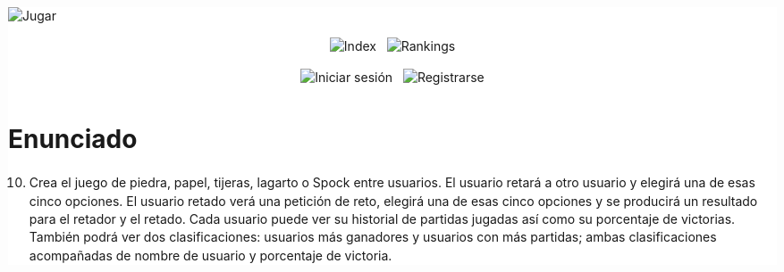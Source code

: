 ![Jugar](https://github.com/HenestrosaDev/2-daw/blob/main/Desarrollo%20web%20en%20entorno%20servidor/U7%20Aplicaciones%20web%20h%C3%ADbridas/Ejercicios/10/docs/jugar.png)

<p align="center">
	<img 
		width="49%" 
		src="https://github.com/HenestrosaDev/2-daw/blob/main/Desarrollo%20web%20en%20entorno%20servidor/U7%20Aplicaciones%20web%20h%C3%ADbridas/Ejercicios/10/docs/index.png" 
		alt="Index"
		title="Index"
	>
	&nbsp;
	<img 
		width="49%" 
		src="https://github.com/HenestrosaDev/2-daw/blob/main/Desarrollo%20web%20en%20entorno%20servidor/U7%20Aplicaciones%20web%20h%C3%ADbridas/Ejercicios/10/docs/rankings.png"
		alt="Rankings"
		title="Rankings"
	>
</p>

<p align="center">
	<img 
		width="49%" 
		src="https://github.com/HenestrosaDev/2-daw/blob/main/Desarrollo%20web%20en%20entorno%20servidor/U7%20Aplicaciones%20web%20h%C3%ADbridas/Ejercicios/10/docs/iniciar-sesion.png"
		alt="Iniciar sesión"
		title="Iniciar sesión"
	>
	&nbsp;
	<img 
		width="49%" 
		src="https://github.com/HenestrosaDev/2-daw/blob/main/Desarrollo%20web%20en%20entorno%20servidor/U7%20Aplicaciones%20web%20h%C3%ADbridas/Ejercicios/10/docs/registrarse.png"
		alt="Registrarse"
		title="Registrarse"
	>
</p>

# Enunciado

10. Crea el juego de piedra, papel, tijeras, lagarto o Spock entre usuarios. El usuario retará a otro usuario y elegirá una de esas cinco opciones. El usuario retado verá una petición de reto, elegirá una de esas cinco opciones y se producirá un resultado para el retador y el retado. Cada usuario puede ver su historial de partidas jugadas así como su porcentaje de victorias. También podrá ver dos clasificaciones: usuarios más ganadores y usuarios con más partidas; ambas clasificaciones acompañadas de nombre de usuario y porcentaje de victoria.
